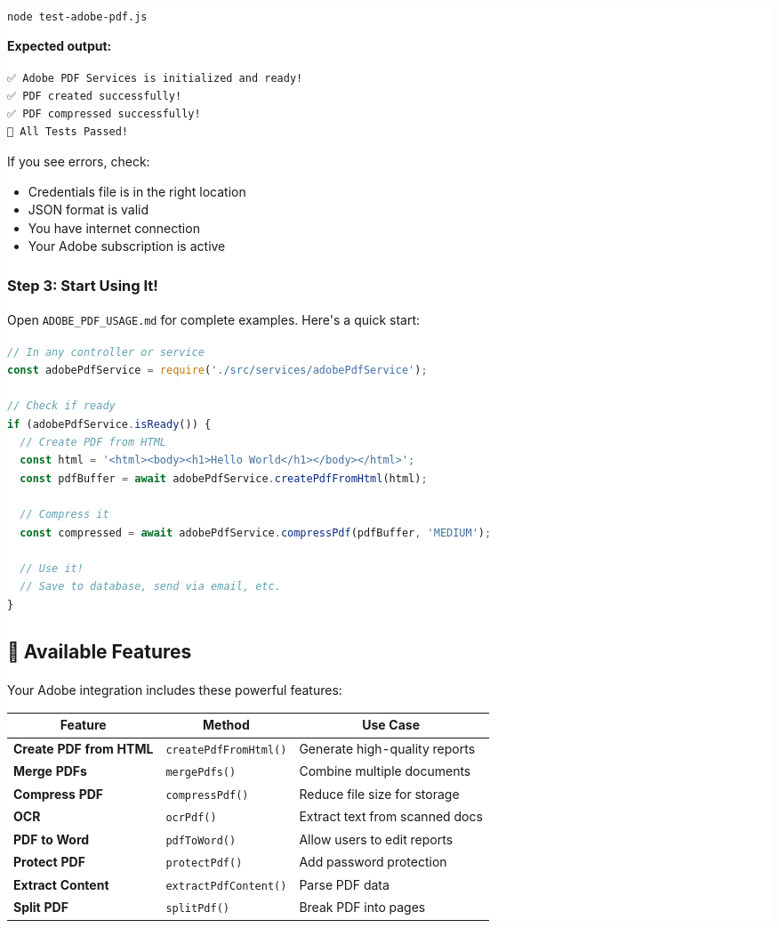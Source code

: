 ```bash
node test-adobe-pdf.js
```

**Expected output:**
```
✅ Adobe PDF Services is initialized and ready!
✅ PDF created successfully!
✅ PDF compressed successfully!
🎉 All Tests Passed!
```

If you see errors, check:
- Credentials file is in the right location
- JSON format is valid
- You have internet connection
- Your Adobe subscription is active

### Step 3: Start Using It!

Open `ADOBE_PDF_USAGE.md` for complete examples. Here's a quick start:

```javascript
// In any controller or service
const adobePdfService = require('./src/services/adobePdfService');

// Check if ready
if (adobePdfService.isReady()) {
  // Create PDF from HTML
  const html = '<html><body><h1>Hello World</h1></body></html>';
  const pdfBuffer = await adobePdfService.createPdfFromHtml(html);

  // Compress it
  const compressed = await adobePdfService.compressPdf(pdfBuffer, 'MEDIUM');

  // Use it!
  // Save to database, send via email, etc.
}
```

## 🎯 Available Features

Your Adobe integration includes these powerful features:

| Feature | Method | Use Case |
|---------|--------|----------|
| **Create PDF from HTML** | `createPdfFromHtml()` | Generate high-quality reports |
| **Merge PDFs** | `mergePdfs()` | Combine multiple documents |
| **Compress PDF** | `compressPdf()` | Reduce file size for storage |
| **OCR** | `ocrPdf()` | Extract text from scanned docs |
| **PDF to Word** | `pdfToWord()` | Allow users to edit reports |
| **Protect PDF** | `protectPdf()` | Add password protection |
| **Extract Content** | `extractPdfContent()` | Parse PDF data |
| **Split PDF** | `splitPdf()` | Break PDF into pages |
